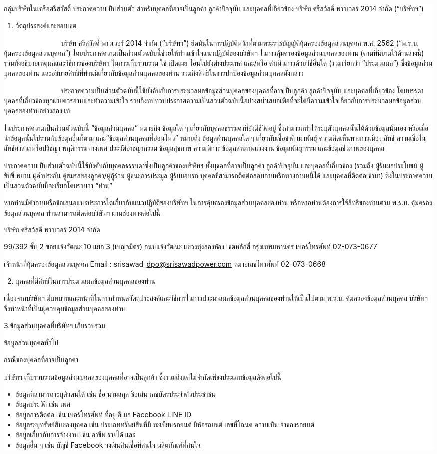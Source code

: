 ﻿  กลุ่มบริษัทในเครือศรีสวัสดิ์
      ประกาศความเป็นส่วนตัว สำหรับบุคคลที่อาจเป็นลูกค้า ลูกค้าปัจจุบัน และบุคคลที่เกี่ยวข้อง บริษัท ศรีสวัสดิ์ พาวเวอร์ 2014 จำกัด (“บริษัทฯ”)` `
1. วัตถุประสงค์และขอบเขต

`                `บริษัท ศรีสวัสดิ์ พาวเวอร์ 2014 จำกัด (“บริษัทฯ”) ยึดมั่นในการปฏิบัติหน้าที่ตามพระราชบัญญัติคุ้มครองข้อมูลส่วนบุคคล พ.ศ. 2562 (“พ.ร.บ. คุ้มครองข้อมูลส่วนบุคคล”) โดยประกาศความเป็นส่วนตัวฉบับนี้ช่วยให้ท่านเข้าใจแนวปฏิบัติของบริษัทฯ ในการคุ้มครองข้อมูลส่วนบุคคลของท่าน (ตามที่นิยามไว้ด้านล่างนี้) รวมทั้งอธิบายเหตุผลและวิธีการของบริษัทฯ ในการเก็บรวบรวม ใช้ เปิดเผย โอนไปยังต่างประเทศ และ/หรือ ดำเนินการด้วยวิธีอื่นใด (รวมเรียกว่า “ประมวลผล”) ซึ่งข้อมูลส่วนบุคคลของท่าน และอธิบายสิทธิที่ท่านมีเกี่ยวกับข้อมูลส่วนบุคคลของท่าน รวมถึงสิทธิในการปกป้องข้อมูลส่วนบุคคลดังกล่าว

`                `ประกาศความเป็นส่วนตัวฉบับนี้ใช้บังคับกับการประมวลผลข้อมูลส่วนบุคคลของบุคคลที่อาจเป็นลูกค้า ลูกค้าปัจจุบัน และบุคคลที่เกี่ยวข้อง โดยบรรดาบุคคลที่เกี่ยวข้องทุกฝ่ายควรอ่านและทำความเข้าใจ รวมถึงทบทวนประกาศความเป็นส่วนตัวฉบับนี้อย่างสม่ำเสมอเพื่อที่จะได้มีความเข้าใจเกี่ยวกับการประมวลผลข้อมูลส่วนบุคคลของท่านอย่างถ่องแท้

ในประกาศความเป็นส่วนตัวฉบับนี้ “ข้อมูลส่วนบุคคล” หมายถึง ข้อมูลใด ๆ เกี่ยวกับบุคคลธรรมดาที่ยังมีชีวิตอยู่ ซึ่งสามารถทำให้ระบุตัวบุคคลนั้นได้ด้วยข้อมูลนั้นเอง หรือเมื่อนำข้อมูลนั้นไปรวมกับข้อมูลอื่นก็ตาม และ“ข้อมูลส่วนบุคคลที่อ่อนไหว” หมายถึง ข้อมูลส่วนบุคคลใด ๆ เกี่ยวกับเชื้อชาติ เผ่าพันธุ์ ความคิดเห็นทางการเมือง ลัทธิ ความเชื่อในลัทธิศาสนาหรือปรัชญา พฤติกรรมทางเพศ ประวัติอาชญากรรม ข้อมูลสุขภาพ ความพิการ ข้อมูลสหภาพแรงงาน ข้อมูลพันธุกรรม และข้อมูลชีวภาพของบุคคล

ประกาศความเป็นส่วนตัวฉบับนี้ใช้บังคับกับบุคคลธรรมดาซึ่งเป็นลูกค้าของบริษัทฯ ทั้งบุคคลที่อาจเป็นลูกค้า ลูกค้าปัจจุบัน และบุคคลที่เกี่ยวข้อง (รวมถึง ผู้รับผลประโยชน์ ผู้ขับขี่ พยาน ผู้ค้ำประกัน คู่สมรสของลูกค้า/ผู้กู้ร่วม ผู้ชนะการประมูล ผู้รับมอบรถ บุคคลที่สามารถติดต่อสอบถามหรือทวงถามหนี้ได้ และบุคคลที่ติดต่อเข้ามา) ซึ่งในประกาศความเป็นส่วนตัวฉบับนี้จะเรียกโดยรวมว่า “ท่าน”

หากท่านมีคำถามหรือข้อเสนอแนะประการใดเกี่ยวกับแนวปฏิบัติของบริษัทฯ ในการคุ้มครองข้อมูลส่วนบุคคลของท่าน หรือหากท่านต้องการใช้สิทธิของท่านตาม พ.ร.บ. คุ้มครองข้อมูลส่วนบุคคล ท่านสามารถติดต่อบริษัทฯ ผ่านช่องทางต่อไปนี้

บริษัท ศรีสวัสดิ์ พาวเวอร์ 2014 จำกัด

99/392 ชั้น 2 ซอยแจ้งวัฒนะ 10 แยก 3 (เบญจมิตร) ถนนแจ้งวัฒนะ แขวงทุ่งสองห้อง เขตหลักสี่ กรุงเทพมหานคร เบอร์โทรศัพท์ 02-073-0677

เจ้าหน้าที่คุ้มครองข้อมูลส่วนบุคคล Email : srisawad\_dpo@srisawadpower.com หมายเลขโทรศัพท์ 02-073-0668

` `2. บุคคลที่มีสิทธิในการประมวลผลข้อมูลส่วนบุคคลของท่าน

เนื่องจากบริษัทฯ มีบทบาทและหน้าที่ในการกำหนดวัตถุประสงค์และวิธีการในการประมวลผลข้อมูลส่วนบุคคลของท่านให้เป็นไปตาม พ.ร.บ. คุ้มครองข้อมูลส่วนบุคคล บริษัทฯ จึงทำหน้าที่เป็นผู้ควบคุมข้อมูลส่วนบุคคลของท่าน

3.ข้อมูลส่วนบุคคลที่บริษัทฯ เก็บรวบรวม

ข้อมูลส่วนบุคคลทั่วไป

กรณีของบุคคลที่อาจเป็นลูกค้า

บริษัทฯ เก็บรวบรวมข้อมูลส่วนบุคคลของบุคคลที่อาจเป็นลูกค้า ซึ่งรวมถึงแต่ไม่จำกัดเพียงประเภทข้อมูลดังต่อไปนี้

- ข้อมูลที่สามารถระบุตัวตนได้ เช่น ชื่อ นามสกุล ชื่อเล่น เลขบัตรประจำตัวประชาชน
- ข้อมูลประวัติ เช่น เพศ
- ข้อมูลการติดต่อ เช่น เบอร์โทรศัพท์ ที่อยู่ อีเมล Facebook LINE ID
- ข้อมูลระบุทรัพย์สินของบุคคล เช่น ประเภททรัพย์สินที่มี ทะเบียนรถยนต์ ยี่ห้อรถยนต์ เลขที่โฉนด ความเป็นเจ้าของรถยนต์
- ข้อมูลเกี่ยวกับการจ้างงาน เช่น อาชีพ รายได้ และ
- ข้อมูลอื่น ๆ เช่น บัญชี Facebook วงเงินสินเชื่อที่สนใจ ผลิตภัณฑ์ที่สนใจ
